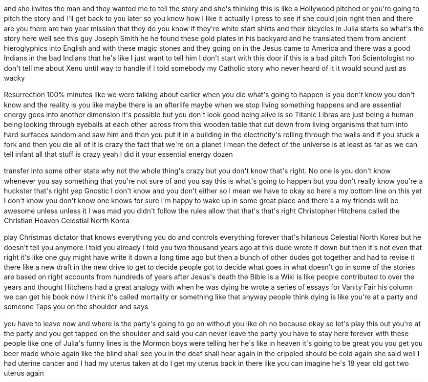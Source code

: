 <timemark seconds="2729" />

and she invites the man and they wanted me to tell the story and she's thinking this is like a Hollywood pitched or you're going to pitch the story and I'll get back to you later so you know how I like it actually I press to see if she could join right then and there are you there are two year mission that they do you know if they're white start shirts and their bicycles in Julia starts so what's the story here well see this guy Joseph Smith he he found these gold plates in his backyard and he translated them from ancient hieroglyphics into English and with these magic stones and they going on in the Jesus came to America and there was a good Indians in the bad Indians that he's like I just want to tell him I don't start with this door if this is a bad pitch Tori Scientologist no don't tell me about Xenu until way to handle if I told somebody my Catholic story who never heard of it it would sound just as wacky

<timemark seconds="2789" />

Resurrection 100% minutes like we were talking about earlier when you die what's going to happen is you don't know you don't know and the reality is you like maybe there is an afterlife maybe when we stop living something happens and are essential energy goes into another dimension it's possible but you don't look good being alive is so Titanic Libras are just being a human being looking through eyeballs at each other across from this wooden table that cut down from living organisms that turn into hard surfaces sandom and saw him and then you put it in a building in the electricity's rolling through the walls and if you stuck a fork and then you die all of it is crazy the fact that we're on a planet I mean the defect of the universe is at least as far as we can tell infant all that stuff is crazy yeah I did it your essential energy dozen

<timemark seconds="2849" />

transfer into some other state why not the whole thing's crazy but you don't know that's right. No one is you don't know whenever you say something that you're not sure of and you say this is what's going to happen but you don't really know you're a huckster that's right yep Gnostic I don't know and you don't either so I mean we have to okay so here's my bottom line on this yet I don't know you don't know one knows for sure I'm happy to wake up in some great place and there's a my friends will be awesome unless unless it I was mad you didn't follow the rules allow that that's that's right Christopher Hitchens called the Christian Heaven Celestial North Korea

<timemark seconds="2894" />

play Christmas dictator that knows everything you do and controls everything forever that's hilarious Celestial North Korea but he doesn't tell you anymore I told you already I told you two thousand years ago at this dude wrote it down but then it's not even that right it's like one guy might have write it down a long time ago but then a bunch of other dudes got together and had to revise it there like a new draft in the new drive to get to decide people got to decide what goes in what doesn't go in some of the stories are based on right accounts from hundreds of years after Jesus's death the Bible is a Wiki is like people contributed to over the years and thought Hitchens had a great analogy with when he was dying he wrote a series of essays for Vanity Fair his column we can get his book now I think it's called mortality or something like that anyway people think dying is like you're at a party and someone Taps you on the shoulder and says

<timemark seconds="2954" />

you have to leave now and where is the party's going to go on without you like oh no because okay so let's play this out you're at the party and you get tapped on the shoulder and said you can never leave the party you have to stay here forever with these people like one of Julia's funny lines is the Mormon boys were telling her he's like in heaven it's going to be great you you get you beer made whole again like the blind shall see you in the deaf shall hear again in the crippled should be cold again she said well I had uterine cancer and I had my uterus taken at do I get my uterus back in there like you can imagine he's 18 year old got two uterus again
